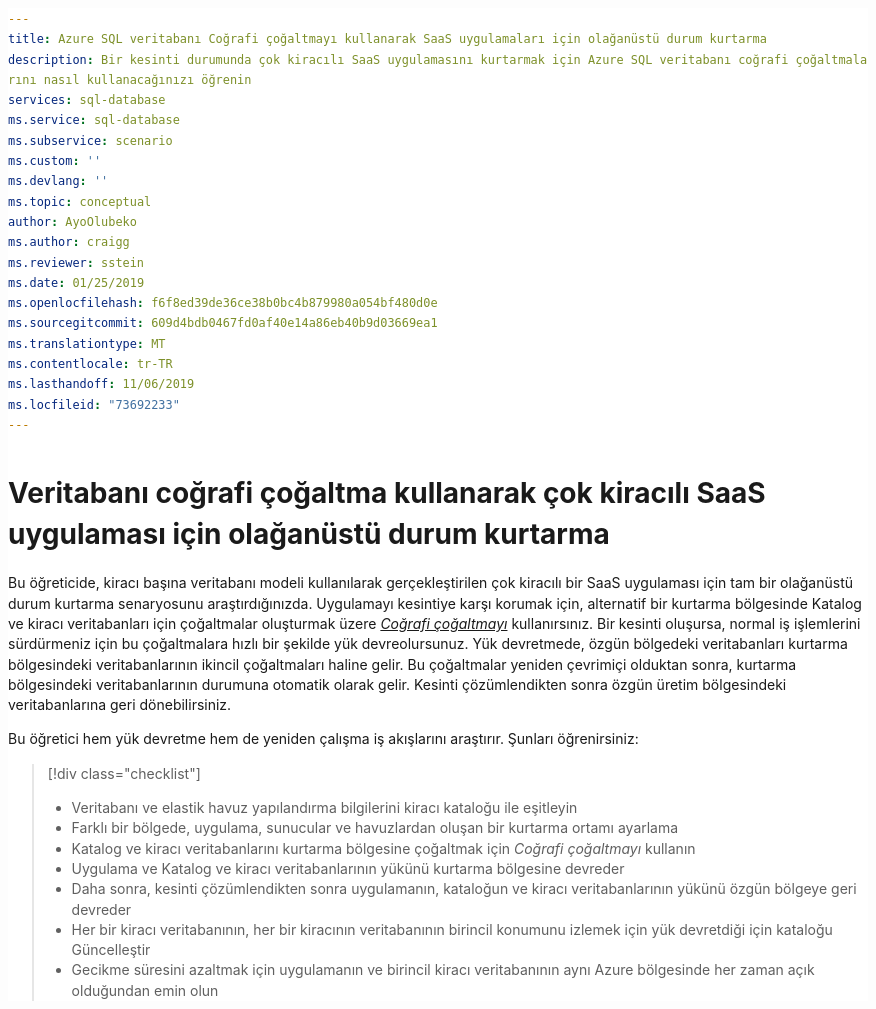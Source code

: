 ```yaml
---
title: Azure SQL veritabanı Coğrafi çoğaltmayı kullanarak SaaS uygulamaları için olağanüstü durum kurtarma
description: Bir kesinti durumunda çok kiracılı SaaS uygulamasını kurtarmak için Azure SQL veritabanı coğrafi çoğaltmalarını nasıl kullanacağınızı öğrenin
services: sql-database
ms.service: sql-database
ms.subservice: scenario
ms.custom: ''
ms.devlang: ''
ms.topic: conceptual
author: AyoOlubeko
ms.author: craigg
ms.reviewer: sstein
ms.date: 01/25/2019
ms.openlocfilehash: f6f8ed39de36ce38b0bc4b879980a054bf480d0e
ms.sourcegitcommit: 609d4bdb0467fd0af40e14a86eb40b9d03669ea1
ms.translationtype: MT
ms.contentlocale: tr-TR
ms.lasthandoff: 11/06/2019
ms.locfileid: "73692233"
---
```

# <a name="disaster-recovery-for-a-multi-tenant-saas-application-using-database-geo-replication"></a>Veritabanı coğrafi çoğaltma kullanarak çok kiracılı SaaS uygulaması için olağanüstü durum kurtarma

Bu öğreticide, kiracı başına veritabanı modeli kullanılarak gerçekleştirilen çok kiracılı bir SaaS uygulaması için tam bir olağanüstü durum kurtarma senaryosunu araştırdığınızda. Uygulamayı kesintiye karşı korumak için, alternatif bir kurtarma bölgesinde Katalog ve kiracı veritabanları için çoğaltmalar oluşturmak üzere [_Coğrafi çoğaltmayı_](sql-database-geo-replication-overview.md) kullanırsınız. Bir kesinti oluşursa, normal iş işlemlerini sürdürmeniz için bu çoğaltmalara hızlı bir şekilde yük devreolursunuz. Yük devretmede, özgün bölgedeki veritabanları kurtarma bölgesindeki veritabanlarının ikincil çoğaltmaları haline gelir. Bu çoğaltmalar yeniden çevrimiçi olduktan sonra, kurtarma bölgesindeki veritabanlarının durumuna otomatik olarak gelir. Kesinti çözümlendikten sonra özgün üretim bölgesindeki veritabanlarına geri dönebilirsiniz.

Bu öğretici hem yük devretme hem de yeniden çalışma iş akışlarını araştırır. Şunları öğrenirsiniz:
> [!div class="checklist"]
> 
> * Veritabanı ve elastik havuz yapılandırma bilgilerini kiracı kataloğu ile eşitleyin
> * Farklı bir bölgede, uygulama, sunucular ve havuzlardan oluşan bir kurtarma ortamı ayarlama
> * Katalog ve kiracı veritabanlarını kurtarma bölgesine çoğaltmak için _Coğrafi çoğaltmayı_ kullanın
> * Uygulama ve Katalog ve kiracı veritabanlarının yükünü kurtarma bölgesine devreder 
> * Daha sonra, kesinti çözümlendikten sonra uygulamanın, kataloğun ve kiracı veritabanlarının yükünü özgün bölgeye geri devreder
> * Her bir kiracı veritabanının, her bir kiracının veritabanının birincil konumunu izlemek için yük devretdiği için kataloğu Güncelleştir
> * Gecikme süresini azaltmak için uygulamanın ve birincil kiracı veritabanının aynı Azure bölgesinde her zaman açık olduğundan emin olun  
 